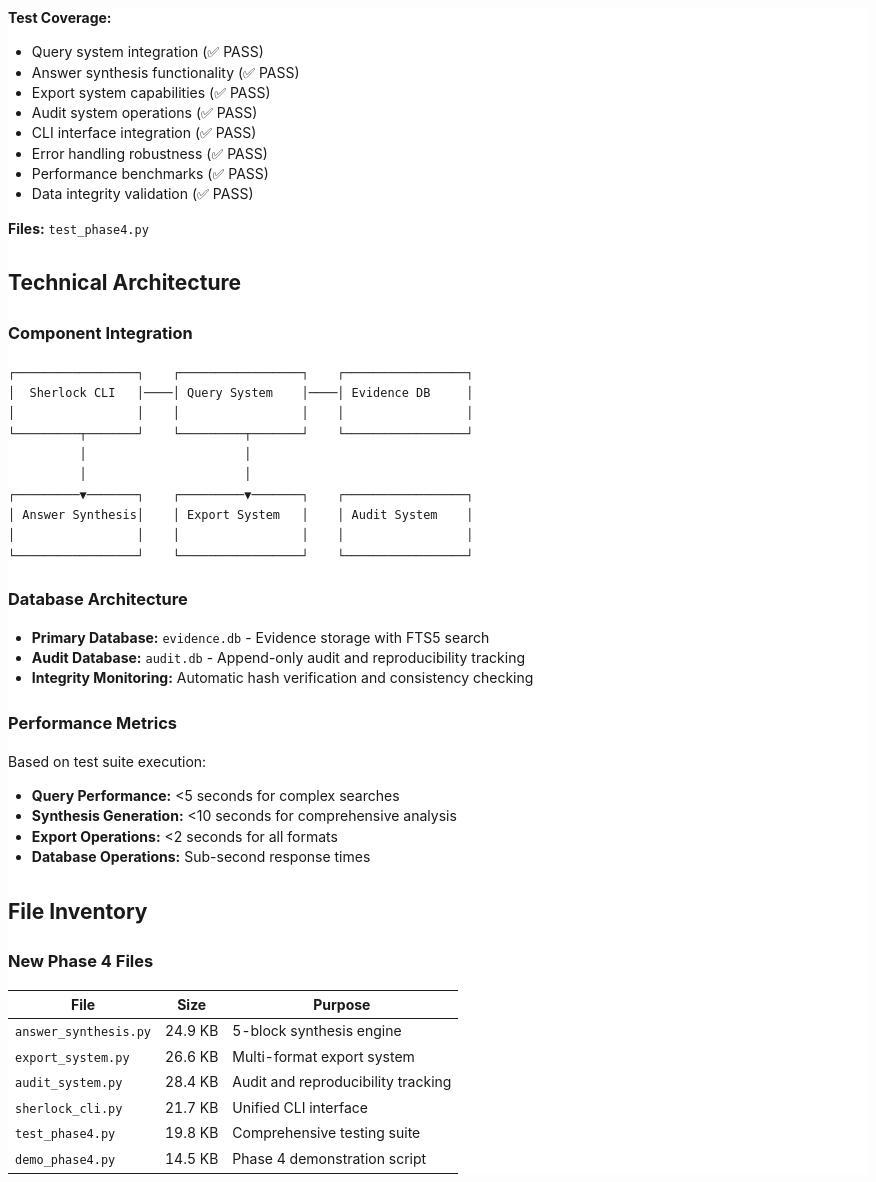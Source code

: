 **Test Coverage:**
- Query system integration (✅ PASS)
- Answer synthesis functionality (✅ PASS)
- Export system capabilities (✅ PASS)
- Audit system operations (✅ PASS)
- CLI interface integration (✅ PASS)
- Error handling robustness (✅ PASS)
- Performance benchmarks (✅ PASS)
- Data integrity validation (✅ PASS)

**Files:** `test_phase4.py`

## Technical Architecture

### Component Integration

```
┌─────────────────┐    ┌─────────────────┐    ┌─────────────────┐
│  Sherlock CLI   │────│ Query System    │────│ Evidence DB     │
│                 │    │                 │    │                 │
└─────────┬───────┘    └─────────┬───────┘    └─────────────────┘
          │                      │
          │                      │
┌─────────▼───────┐    ┌─────────▼───────┐    ┌─────────────────┐
│ Answer Synthesis│    │ Export System   │    │ Audit System    │
│                 │    │                 │    │                 │
└─────────────────┘    └─────────────────┘    └─────────────────┘
```

### Database Architecture

- **Primary Database:** `evidence.db` - Evidence storage with FTS5 search
- **Audit Database:** `audit.db` - Append-only audit and reproducibility tracking
- **Integrity Monitoring:** Automatic hash verification and consistency checking

### Performance Metrics

Based on test suite execution:
- **Query Performance:** <5 seconds for complex searches
- **Synthesis Generation:** <10 seconds for comprehensive analysis
- **Export Operations:** <2 seconds for all formats
- **Database Operations:** Sub-second response times

## File Inventory

### New Phase 4 Files
| File | Size | Purpose |
|------|------|---------|
| `answer_synthesis.py` | 24.9 KB | 5-block synthesis engine |
| `export_system.py` | 26.6 KB | Multi-format export system |
| `audit_system.py` | 28.4 KB | Audit and reproducibility tracking |
| `sherlock_cli.py` | 21.7 KB | Unified CLI interface |
| `test_phase4.py` | 19.8 KB | Comprehensive testing suite |
| `demo_phase4.py` | 14.5 KB | Phase 4 demonstration script |
